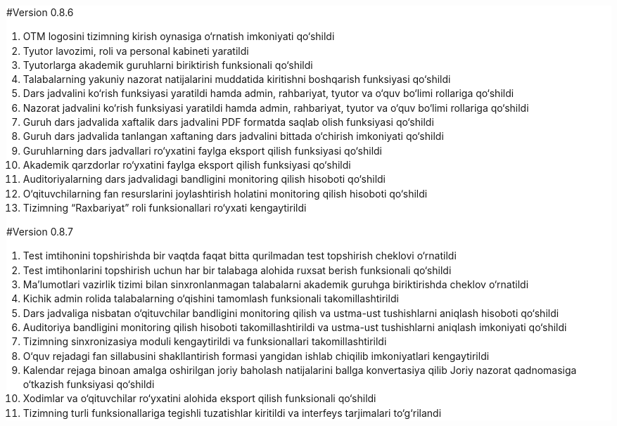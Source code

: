 #Version 0.8.6

1. OTM logosini tizimning kirish oynasiga o‘rnatish imkoniyati qo‘shildi
2. Tyutor lavozimi, roli va personal kabineti yaratildi
3. Tyutorlarga akademik guruhlarni biriktirish funksionali qo‘shildi
4. Talabalarning yakuniy nazorat natijalarini muddatida kiritishni boshqarish funksiyasi qo‘shildi
5. Dars jadvalini ko‘rish funksiyasi yaratildi hamda admin, rahbariyat, tyutor va o‘quv bo‘limi rollariga qo‘shildi
6. Nazorat jadvalini ko‘rish funksiyasi yaratildi hamda admin, rahbariyat, tyutor va o‘quv bo‘limi rollariga qo‘shildi
7. Guruh dars jadvalida xaftalik dars jadvalini PDF formatda saqlab olish funksiyasi qo‘shildi
8. Guruh dars jadvalida tanlangan xaftaning dars jadvalini bittada o‘chirish imkoniyati qo‘shildi
9. Guruhlarning dars jadvallari ro‘yxatini faylga eksport qilish funksiyasi qo‘shildi
10. Akademik qarzdorlar ro‘yxatini faylga eksport qilish funksiyasi qo‘shildi
11. Auditoriyalarning dars jadvalidagi bandligini monitoring qilish hisoboti qo‘shildi
12. O‘qituvchilarning fan resurslarini joylashtirish holatini monitoring qilish hisoboti qo‘shildi
13. Tizimning “Raxbariyat” roli funksionallari ro‘yxati kengaytirildi

#Version 0.8.7

1. Test imtihonini topshirishda bir vaqtda faqat bitta qurilmadan test topshirish cheklovi o‘rnatildi
2. Test imtihonlarini topshirish uchun har bir talabaga alohida ruxsat berish funksionali qo‘shildi
3. Ma’lumotlari vazirlik tizimi bilan sinxronlanmagan talabalarni akademik guruhga biriktirishda cheklov o‘rnatildi
4. Kichik admin rolida talabalarning o‘qishini tamomlash funksionali takomillashtirildi 
5. Dars jadvaliga nisbatan o‘qituvchilar bandligini monitoring qilish va ustma-ust tushishlarni aniqlash hisoboti qo‘shildi
6. Auditoriya bandligini monitoring qilish hisoboti takomillashtirildi va ustma-ust tushishlarni aniqlash imkoniyati qo‘shildi
7. Tizimning sinxronizasiya moduli kengaytirildi va funksionallari takomillashtirildi
8. O‘quv rejadagi fan sillabusini shakllantirish formasi yangidan ishlab chiqilib imkoniyatlari kengaytirildi
9. Kalendar rejaga binoan amalga oshirilgan joriy baholash natijalarini ballga konvertasiya qilib Joriy nazorat qadnomasiga o‘tkazish funksiyasi qo‘shildi
10. Xodimlar va o‘qituvchilar ro‘yxatini alohida eksport qilish funksionali qo‘shildi
11. Tizimning turli funksionallariga tegishli tuzatishlar kiritildi va interfeys tarjimalari to‘g‘rilandi